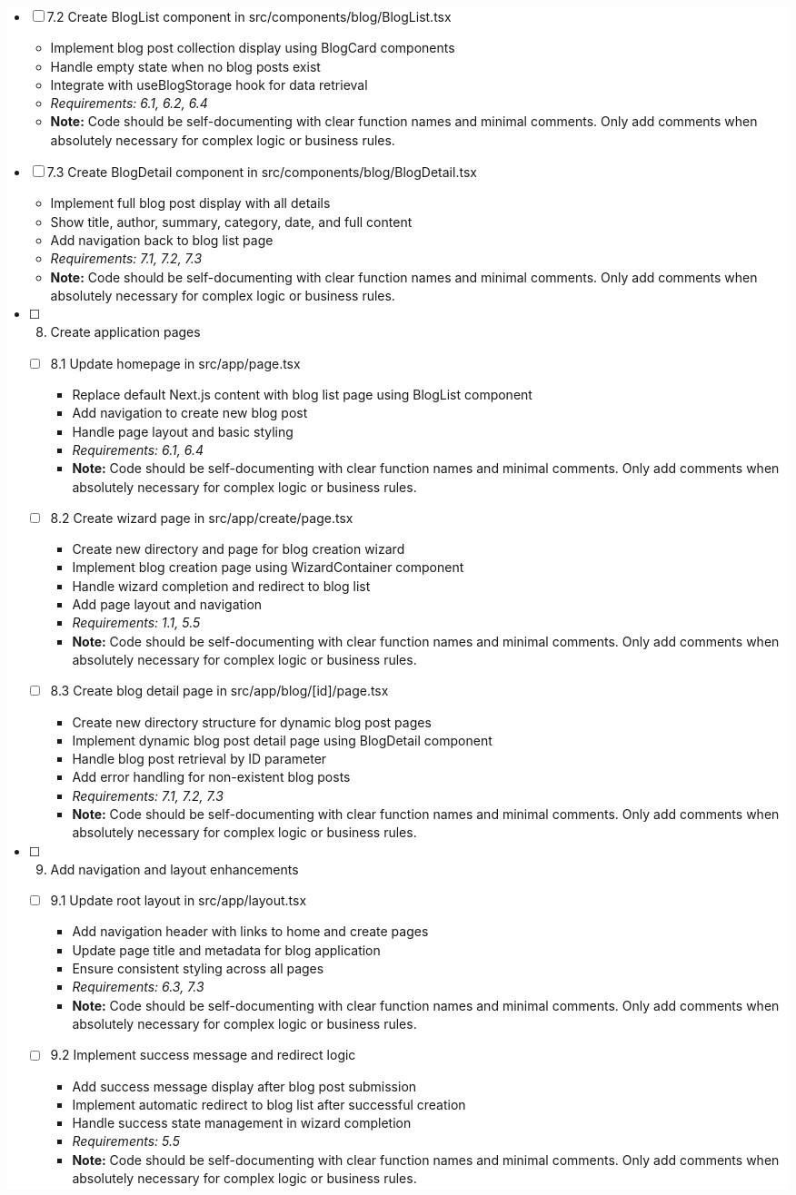   - [ ] 7.2 Create BlogList component in src/components/blog/BlogList.tsx
    - Implement blog post collection display using BlogCard components
    - Handle empty state when no blog posts exist
    - Integrate with useBlogStorage hook for data retrieval
    - _Requirements: 6.1, 6.2, 6.4_
    - **Note:** Code should be self-documenting with clear function names and minimal comments. Only add comments when absolutely necessary for complex logic or business rules.
  
  - [ ] 7.3 Create BlogDetail component in src/components/blog/BlogDetail.tsx
    - Implement full blog post display with all details
    - Show title, author, summary, category, date, and full content
    - Add navigation back to blog list page
    - _Requirements: 7.1, 7.2, 7.3_
    - **Note:** Code should be self-documenting with clear function names and minimal comments. Only add comments when absolutely necessary for complex logic or business rules.

- [ ] 8. Create application pages
  - [ ] 8.1 Update homepage in src/app/page.tsx
    - Replace default Next.js content with blog list page using BlogList component
    - Add navigation to create new blog post
    - Handle page layout and basic styling
    - _Requirements: 6.1, 6.4_
    - **Note:** Code should be self-documenting with clear function names and minimal comments. Only add comments when absolutely necessary for complex logic or business rules.
  
  - [ ] 8.2 Create wizard page in src/app/create/page.tsx
    - Create new directory and page for blog creation wizard
    - Implement blog creation page using WizardContainer component
    - Handle wizard completion and redirect to blog list
    - Add page layout and navigation
    - _Requirements: 1.1, 5.5_
    - **Note:** Code should be self-documenting with clear function names and minimal comments. Only add comments when absolutely necessary for complex logic or business rules.
  
  - [ ] 8.3 Create blog detail page in src/app/blog/[id]/page.tsx
    - Create new directory structure for dynamic blog post pages
    - Implement dynamic blog post detail page using BlogDetail component
    - Handle blog post retrieval by ID parameter
    - Add error handling for non-existent blog posts
    - _Requirements: 7.1, 7.2, 7.3_
    - **Note:** Code should be self-documenting with clear function names and minimal comments. Only add comments when absolutely necessary for complex logic or business rules.

- [ ] 9. Add navigation and layout enhancements
  - [ ] 9.1 Update root layout in src/app/layout.tsx
    - Add navigation header with links to home and create pages
    - Update page title and metadata for blog application
    - Ensure consistent styling across all pages
    - _Requirements: 6.3, 7.3_
    - **Note:** Code should be self-documenting with clear function names and minimal comments. Only add comments when absolutely necessary for complex logic or business rules.
  
  - [ ] 9.2 Implement success message and redirect logic
    - Add success message display after blog post submission
    - Implement automatic redirect to blog list after successful creation
    - Handle success state management in wizard completion
    - _Requirements: 5.5_
    - **Note:** Code should be self-documenting with clear function names and minimal comments. Only add comments when absolutely necessary for complex logic or business rules.
